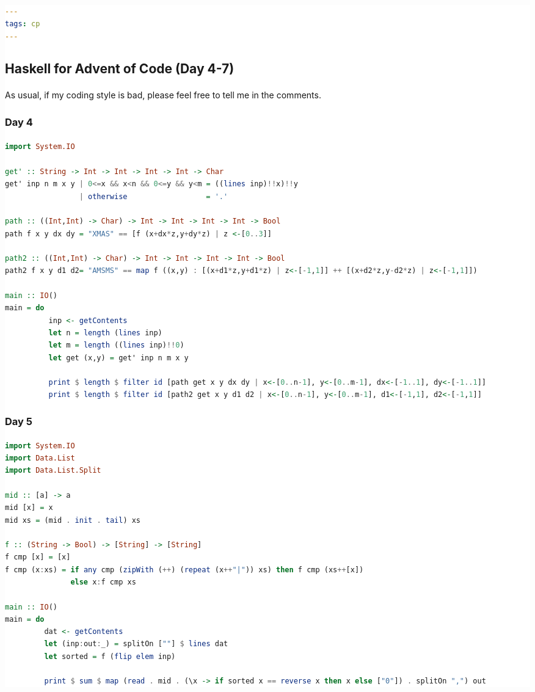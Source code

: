 ```yaml
---
tags: cp
---
```


## Haskell for Advent of Code (Day 4-7)

As usual, if my coding style is bad, please feel free to tell me in the comments.

### Day 4

```haskell
import System.IO

get' :: String -> Int -> Int -> Int -> Int -> Char
get' inp n m x y | 0<=x && x<n && 0<=y && y<m = ((lines inp)!!x)!!y
                 | otherwise                  = '.'
                
path :: ((Int,Int) -> Char) -> Int -> Int -> Int -> Int -> Bool
path f x y dx dy = "XMAS" == [f (x+dx*z,y+dy*z) | z <-[0..3]]

path2 :: ((Int,Int) -> Char) -> Int -> Int -> Int -> Int -> Bool
path2 f x y d1 d2= "AMSMS" == map f ((x,y) : [(x+d1*z,y+d1*z) | z<-[-1,1]] ++ [(x+d2*z,y-d2*z) | z<-[-1,1]])

main :: IO()
main = do
          inp <- getContents
          let n = length (lines inp)
          let m = length ((lines inp)!!0)
          let get (x,y) = get' inp n m x y
          
          print $ length $ filter id [path get x y dx dy | x<-[0..n-1], y<-[0..m-1], dx<-[-1..1], dy<-[-1..1]]
          print $ length $ filter id [path2 get x y d1 d2 | x<-[0..n-1], y<-[0..m-1], d1<-[-1,1], d2<-[-1,1]]
```

### Day 5

```haskell
import System.IO
import Data.List
import Data.List.Split

mid :: [a] -> a
mid [x] = x
mid xs = (mid . init . tail) xs

f :: (String -> Bool) -> [String] -> [String]
f cmp [x] = [x]
f cmp (x:xs) = if any cmp (zipWith (++) (repeat (x++"|")) xs) then f cmp (xs++[x])
               else x:f cmp xs

main :: IO()
main = do
         dat <- getContents
         let (inp:out:_) = splitOn [""] $ lines dat
         let sorted = f (flip elem inp)
         
         print $ sum $ map (read . mid . (\x -> if sorted x == reverse x then x else ["0"]) . splitOn ",") out
```